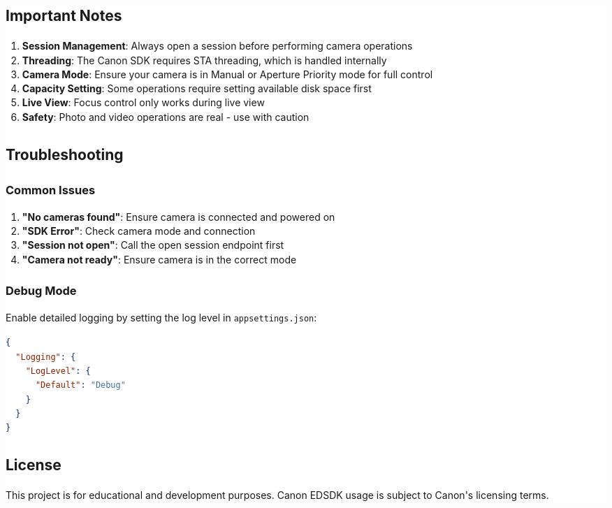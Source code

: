 ## Important Notes

1. **Session Management**: Always open a session before performing camera operations
2. **Threading**: The Canon SDK requires STA threading, which is handled internally
3. **Camera Mode**: Ensure your camera is in Manual or Aperture Priority mode for full control
4. **Capacity Setting**: Some operations require setting available disk space first
5. **Live View**: Focus control only works during live view
6. **Safety**: Photo and video operations are real - use with caution

## Troubleshooting

### Common Issues

1. **"No cameras found"**: Ensure camera is connected and powered on
2. **"SDK Error"**: Check camera mode and connection
3. **"Session not open"**: Call the open session endpoint first
4. **"Camera not ready"**: Ensure camera is in the correct mode

### Debug Mode

Enable detailed logging by setting the log level in `appsettings.json`:

```json
{
  "Logging": {
    "LogLevel": {
      "Default": "Debug"
    }
  }
}
```

## License

This project is for educational and development purposes. Canon EDSDK usage is subject to Canon's licensing terms.
